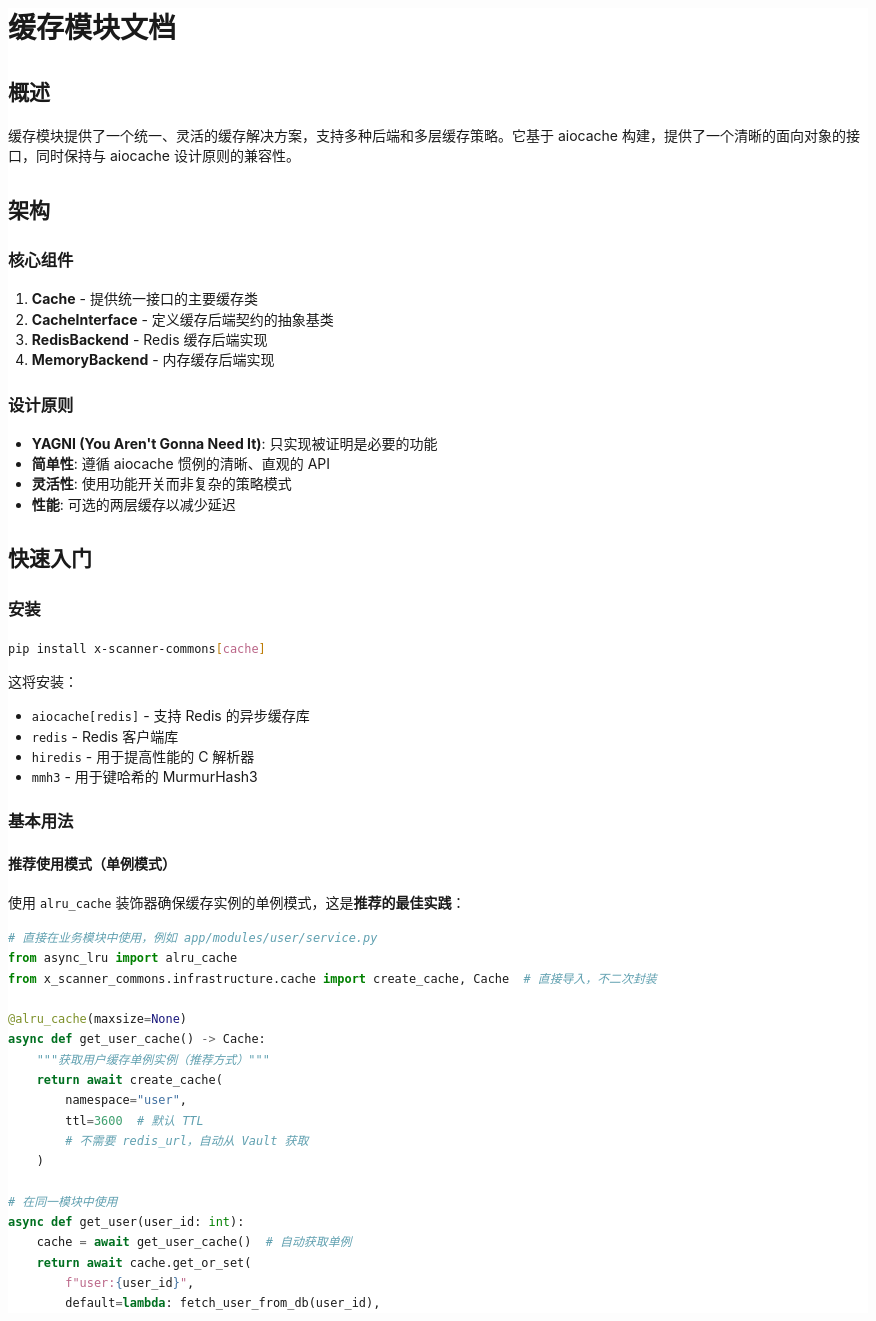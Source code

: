 # 缓存模块文档

## 概述

缓存模块提供了一个统一、灵活的缓存解决方案，支持多种后端和多层缓存策略。它基于 aiocache 构建，提供了一个清晰的面向对象的接口，同时保持与 aiocache 设计原则的兼容性。

## 架构

### 核心组件

1.  **Cache** - 提供统一接口的主要缓存类
2.  **CacheInterface** - 定义缓存后端契约的抽象基类
3.  **RedisBackend** - Redis 缓存后端实现
4.  **MemoryBackend** - 内存缓存后端实现

### 设计原则

-   **YAGNI (You Aren't Gonna Need It)**: 只实现被证明是必要的功能
-   **简单性**: 遵循 aiocache 惯例的清晰、直观的 API
-   **灵活性**: 使用功能开关而非复杂的策略模式
-   **性能**: 可选的两层缓存以减少延迟

## 快速入门

### 安装

```bash
pip install x-scanner-commons[cache]
```

这将安装：
-   `aiocache[redis]` - 支持 Redis 的异步缓存库
-   `redis` - Redis 客户端库
-   `hiredis` - 用于提高性能的 C 解析器
-   `mmh3` - 用于键哈希的 MurmurHash3

### 基本用法

#### 推荐使用模式（单例模式）


使用 `alru_cache` 装饰器确保缓存实例的单例模式，这是**推荐的最佳实践**：

```python
# 直接在业务模块中使用，例如 app/modules/user/service.py
from async_lru import alru_cache
from x_scanner_commons.infrastructure.cache import create_cache, Cache  # 直接导入，不二次封装

@alru_cache(maxsize=None)
async def get_user_cache() -> Cache:
    """获取用户缓存单例实例（推荐方式）"""
    return await create_cache(
        namespace="user",
        ttl=3600  # 默认 TTL
        # 不需要 redis_url，自动从 Vault 获取
    )

# 在同一模块中使用
async def get_user(user_id: int):
    cache = await get_user_cache()  # 自动获取单例
    return await cache.get_or_set(
        f"user:{user_id}",
        default=lambda: fetch_user_from_db(user_id),
```